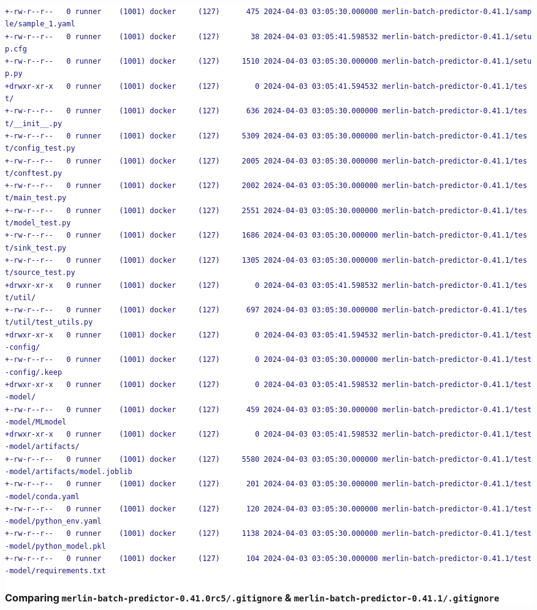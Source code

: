 ```diff
+-rw-r--r--   0 runner    (1001) docker     (127)      475 2024-04-03 03:05:30.000000 merlin-batch-predictor-0.41.1/sample/sample_1.yaml
+-rw-r--r--   0 runner    (1001) docker     (127)       38 2024-04-03 03:05:41.598532 merlin-batch-predictor-0.41.1/setup.cfg
+-rw-r--r--   0 runner    (1001) docker     (127)     1510 2024-04-03 03:05:30.000000 merlin-batch-predictor-0.41.1/setup.py
+drwxr-xr-x   0 runner    (1001) docker     (127)        0 2024-04-03 03:05:41.594532 merlin-batch-predictor-0.41.1/test/
+-rw-r--r--   0 runner    (1001) docker     (127)      636 2024-04-03 03:05:30.000000 merlin-batch-predictor-0.41.1/test/__init__.py
+-rw-r--r--   0 runner    (1001) docker     (127)     5309 2024-04-03 03:05:30.000000 merlin-batch-predictor-0.41.1/test/config_test.py
+-rw-r--r--   0 runner    (1001) docker     (127)     2005 2024-04-03 03:05:30.000000 merlin-batch-predictor-0.41.1/test/conftest.py
+-rw-r--r--   0 runner    (1001) docker     (127)     2002 2024-04-03 03:05:30.000000 merlin-batch-predictor-0.41.1/test/main_test.py
+-rw-r--r--   0 runner    (1001) docker     (127)     2551 2024-04-03 03:05:30.000000 merlin-batch-predictor-0.41.1/test/model_test.py
+-rw-r--r--   0 runner    (1001) docker     (127)     1686 2024-04-03 03:05:30.000000 merlin-batch-predictor-0.41.1/test/sink_test.py
+-rw-r--r--   0 runner    (1001) docker     (127)     1305 2024-04-03 03:05:30.000000 merlin-batch-predictor-0.41.1/test/source_test.py
+drwxr-xr-x   0 runner    (1001) docker     (127)        0 2024-04-03 03:05:41.598532 merlin-batch-predictor-0.41.1/test/util/
+-rw-r--r--   0 runner    (1001) docker     (127)      697 2024-04-03 03:05:30.000000 merlin-batch-predictor-0.41.1/test/util/test_utils.py
+drwxr-xr-x   0 runner    (1001) docker     (127)        0 2024-04-03 03:05:41.594532 merlin-batch-predictor-0.41.1/test-config/
+-rw-r--r--   0 runner    (1001) docker     (127)        0 2024-04-03 03:05:30.000000 merlin-batch-predictor-0.41.1/test-config/.keep
+drwxr-xr-x   0 runner    (1001) docker     (127)        0 2024-04-03 03:05:41.598532 merlin-batch-predictor-0.41.1/test-model/
+-rw-r--r--   0 runner    (1001) docker     (127)      459 2024-04-03 03:05:30.000000 merlin-batch-predictor-0.41.1/test-model/MLmodel
+drwxr-xr-x   0 runner    (1001) docker     (127)        0 2024-04-03 03:05:41.598532 merlin-batch-predictor-0.41.1/test-model/artifacts/
+-rw-r--r--   0 runner    (1001) docker     (127)     5580 2024-04-03 03:05:30.000000 merlin-batch-predictor-0.41.1/test-model/artifacts/model.joblib
+-rw-r--r--   0 runner    (1001) docker     (127)      201 2024-04-03 03:05:30.000000 merlin-batch-predictor-0.41.1/test-model/conda.yaml
+-rw-r--r--   0 runner    (1001) docker     (127)      120 2024-04-03 03:05:30.000000 merlin-batch-predictor-0.41.1/test-model/python_env.yaml
+-rw-r--r--   0 runner    (1001) docker     (127)     1138 2024-04-03 03:05:30.000000 merlin-batch-predictor-0.41.1/test-model/python_model.pkl
+-rw-r--r--   0 runner    (1001) docker     (127)      104 2024-04-03 03:05:30.000000 merlin-batch-predictor-0.41.1/test-model/requirements.txt
```

### Comparing `merlin-batch-predictor-0.41.0rc5/.gitignore` & `merlin-batch-predictor-0.41.1/.gitignore`

